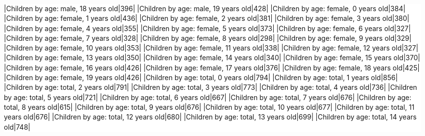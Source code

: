 |Children by age: male, 18 years old|396|
|Children by age: male, 19 years old|428|
|Children by age: female, 0 years old|384|
|Children by age: female, 1 years old|436|
|Children by age: female, 2 years old|381|
|Children by age: female, 3 years old|380|
|Children by age: female, 4 years old|355|
|Children by age: female, 5 years old|373|
|Children by age: female, 6 years old|327|
|Children by age: female, 7 years old|328|
|Children by age: female, 8 years old|298|
|Children by age: female, 9 years old|329|
|Children by age: female, 10 years old|353|
|Children by age: female, 11 years old|338|
|Children by age: female, 12 years old|327|
|Children by age: female, 13 years old|350|
|Children by age: female, 14 years old|340|
|Children by age: female, 15 years old|370|
|Children by age: female, 16 years old|426|
|Children by age: female, 17 years old|376|
|Children by age: female, 18 years old|425|
|Children by age: female, 19 years old|426|
|Children by age: total, 0 years old|794|
|Children by age: total, 1 years old|856|
|Children by age: total, 2 years old|791|
|Children by age: total, 3 years old|773|
|Children by age: total, 4 years old|736|
|Children by age: total, 5 years old|721|
|Children by age: total, 6 years old|667|
|Children by age: total, 7 years old|676|
|Children by age: total, 8 years old|615|
|Children by age: total, 9 years old|676|
|Children by age: total, 10 years old|677|
|Children by age: total, 11 years old|676|
|Children by age: total, 12 years old|680|
|Children by age: total, 13 years old|699|
|Children by age: total, 14 years old|748|